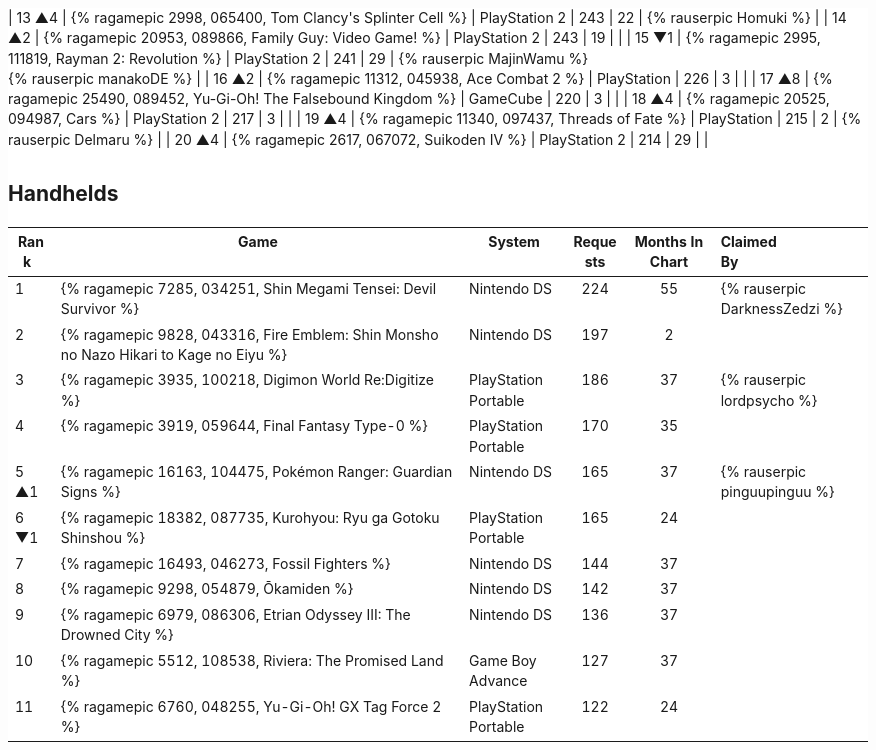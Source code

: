 | 13 ▲4            | {% ragamepic 2998, 065400, Tom Clancy's Splinter Cell %}               | PlayStation 2                                    |   243    |       22        | {% rauserpic Homuki %}                                                                                           |
| 14 ▲2            | {% ragamepic 20953, 089866, Family Guy: Video Game! %}                 | PlayStation 2                                    |   243    |       19        |                                                                                                                  |
| 15 ▼1            | {% ragamepic 2995, 111819, Rayman 2: Revolution %}                     | PlayStation 2                                    |   241    |       29        | {% rauserpic MajinWamu %}<br>{% rauserpic manakoDE %}                                                            |
| 16 ▲2            | {% ragamepic 11312, 045938, Ace Combat 2 %}                            | PlayStation                                      |   226    |        3        |                                                                                                                  |
| 17 ▲8            | {% ragamepic 25490, 089452, Yu-Gi-Oh! The Falsebound Kingdom %}        | GameCube                                         |   220    |        3        |                                                                                                                  |
| 18 ▲4            | {% ragamepic 20525, 094987, Cars %}                                    | PlayStation 2                                    |   217    |        3        |                                                                                                                  |
| 19 ▲4            | {% ragamepic 11340, 097437, Threads of Fate %}                         | PlayStation                                      |   215    |        2        | {% rauserpic Delmaru %}                                                                                          |
| 20 ▲4            | {% ragamepic 2617, 067072, Suikoden IV %}                              | PlayStation 2                                    |   214    |       29        |                                                                                                                  |

## Handhelds

| Rank&nbsp;&nbsp; | Game                                                                                  | System               | Requests | Months In Chart | Claimed By&nbsp;&nbsp;&nbsp;&nbsp;&nbsp;&nbsp;&nbsp;&nbsp;&nbsp;&nbsp;&nbsp;&nbsp;&nbsp;&nbsp;&nbsp;&nbsp;&nbsp; |
| ---------------- | ------------------------------------------------------------------------------------- | -------------------- | :------: | :-------------: | :--------------------------------------------------------------------------------------------------------------- |
| 1                | {% ragamepic 7285, 034251, Shin Megami Tensei: Devil Survivor %}                      | Nintendo DS          |   224    |       55        | {% rauserpic DarknessZedzi %}                                                                                    |
| 2                | {% ragamepic 9828, 043316, Fire Emblem: Shin Monsho no Nazo Hikari to Kage no Eiyu %} | Nintendo DS          |   197    |        2        |                                                                                                                  |
| 3                | {% ragamepic 3935, 100218, Digimon World Re:Digitize %}                               | PlayStation Portable |   186    |       37        | {% rauserpic lordpsycho %}                                                                                       |
| 4                | {% ragamepic 3919, 059644, Final Fantasy Type-0 %}                                    | PlayStation Portable |   170    |       35        |                                                                                                                  |
| 5 ▲1             | {% ragamepic 16163, 104475, Pokémon Ranger: Guardian Signs %}                         | Nintendo DS          |   165    |       37        | {% rauserpic pinguupinguu %}                                                                                     |
| 6 ▼1             | {% ragamepic 18382, 087735, Kurohyou: Ryu ga Gotoku Shinshou %}                       | PlayStation Portable |   165    |       24        |                                                                                                                  |
| 7                | {% ragamepic 16493, 046273, Fossil Fighters %}                                        | Nintendo DS          |   144    |       37        |                                                                                                                  |
| 8                | {% ragamepic 9298, 054879, Ōkamiden %}                                                | Nintendo DS          |   142    |       37        |                                                                                                                  |
| 9                | {% ragamepic 6979, 086306, Etrian Odyssey III: The Drowned City %}                    | Nintendo DS          |   136    |       37        |                                                                                                                  |
| 10               | {% ragamepic 5512, 108538, Riviera: The Promised Land %}                              | Game Boy Advance     |   127    |       37        |                                                                                                                  |
| 11               | {% ragamepic 6760, 048255, Yu-Gi-Oh! GX Tag Force 2 %}                                | PlayStation Portable |   122    |       24        |                                                                                                                  |